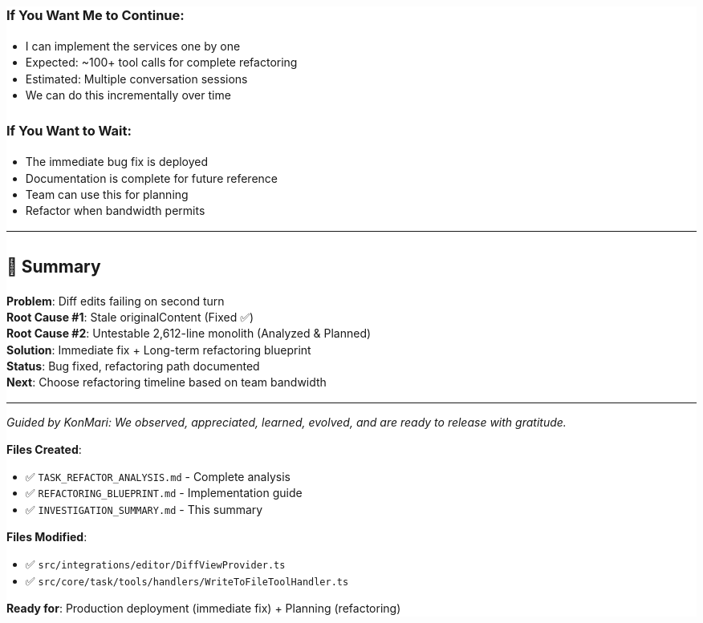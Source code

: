 ### If You Want Me to Continue:
- I can implement the services one by one
- Expected: ~100+ tool calls for complete refactoring
- Estimated: Multiple conversation sessions
- We can do this incrementally over time

### If You Want to Wait:
- The immediate bug fix is deployed
- Documentation is complete for future reference
- Team can use this for planning
- Refactor when bandwidth permits

---

## 🎉 Summary

**Problem**: Diff edits failing on second turn  
**Root Cause #1**: Stale originalContent (Fixed ✅)  
**Root Cause #2**: Untestable 2,612-line monolith (Analyzed & Planned)  
**Solution**: Immediate fix + Long-term refactoring blueprint  
**Status**: Bug fixed, refactoring path documented  
**Next**: Choose refactoring timeline based on team bandwidth  

---

*Guided by KonMari: We observed, appreciated, learned, evolved, and are ready to release with gratitude.*

**Files Created**:
- ✅ `TASK_REFACTOR_ANALYSIS.md` - Complete analysis
- ✅ `REFACTORING_BLUEPRINT.md` - Implementation guide
- ✅ `INVESTIGATION_SUMMARY.md` - This summary

**Files Modified**:
- ✅ `src/integrations/editor/DiffViewProvider.ts`
- ✅ `src/core/task/tools/handlers/WriteToFileToolHandler.ts`

**Ready for**: Production deployment (immediate fix) + Planning (refactoring)

